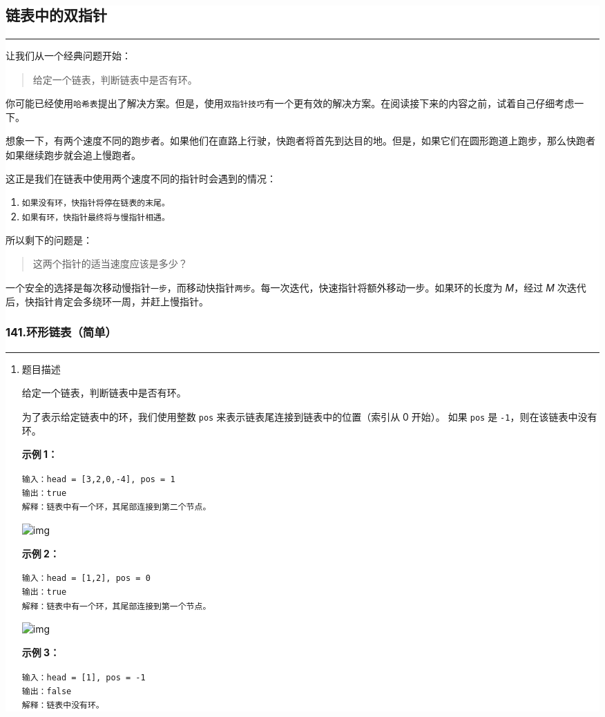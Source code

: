 ##   链表中的双指针

------

让我们从一个经典问题开始：

> 给定一个链表，判断链表中是否有环。

你可能已经使用`哈希表`提出了解决方案。但是，使用`双指针技巧`有一个更有效的解决方案。在阅读接下来的内容之前，试着自己仔细考虑一下。

想象一下，有两个速度不同的跑步者。如果他们在直路上行驶，快跑者将首先到达目的地。但是，如果它们在圆形跑道上跑步，那么快跑者如果继续跑步就会追上慢跑者。

这正是我们在链表中使用两个速度不同的指针时会遇到的情况：

1. `如果没有环，快指针将停在链表的末尾。`
2. `如果有环，快指针最终将与慢指针相遇。`

所以剩下的问题是：

> 这两个指针的适当速度应该是多少？

一个安全的选择是每次移动慢指针`一步`，而移动快指针`两步`。每一次迭代，快速指针将额外移动一步。如果环的长度为 *M*，经过 *M* 次迭代后，快指针肯定会多绕环一周，并赶上慢指针。

### 141.环形链表（简单）

---

1. 题目描述

   给定一个链表，判断链表中是否有环。

   为了表示给定链表中的环，我们使用整数 `pos` 来表示链表尾连接到链表中的位置（索引从 0 开始）。 如果 `pos` 是 `-1`，则在该链表中没有环。

   **示例 1：**

   ```
   输入：head = [3,2,0,-4], pos = 1
   输出：true
   解释：链表中有一个环，其尾部连接到第二个节点。
   ```

   ![img](https://assets.leetcode-cn.com/aliyun-lc-upload/uploads/2018/12/07/circularlinkedlist.png)

   **示例 2：**

   ```
   输入：head = [1,2], pos = 0
   输出：true
   解释：链表中有一个环，其尾部连接到第一个节点。
   ```

   ![img](https://assets.leetcode-cn.com/aliyun-lc-upload/uploads/2018/12/07/circularlinkedlist_test2.png)

   **示例 3：**

   ```
   输入：head = [1], pos = -1
   输出：false
   解释：链表中没有环。
   ```
